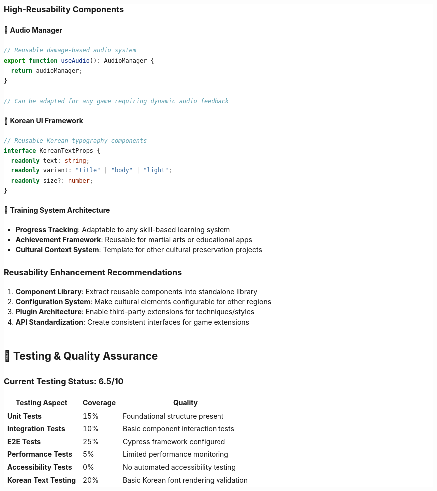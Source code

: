 ### High-Reusability Components

#### 🎵 Audio Manager

```typescript
// Reusable damage-based audio system
export function useAudio(): AudioManager {
  return audioManager;
}

// Can be adapted for any game requiring dynamic audio feedback
```

#### 🎨 Korean UI Framework

```typescript
// Reusable Korean typography components
interface KoreanTextProps {
  readonly text: string;
  readonly variant: "title" | "body" | "light";
  readonly size?: number;
}
```

#### 🥋 Training System Architecture

- **Progress Tracking**: Adaptable to any skill-based learning system
- **Achievement Framework**: Reusable for martial arts or educational apps
- **Cultural Context System**: Template for other cultural preservation projects

### Reusability Enhancement Recommendations

1. **Component Library**: Extract reusable components into standalone library
2. **Configuration System**: Make cultural elements configurable for other regions
3. **Plugin Architecture**: Enable third-party extensions for techniques/styles
4. **API Standardization**: Create consistent interfaces for game extensions

---

## 🧪 Testing & Quality Assurance

### Current Testing Status: **6.5/10**

| Testing Aspect          | Coverage | Quality                                |
| ----------------------- | -------- | -------------------------------------- |
| **Unit Tests**          | 15%      | Foundational structure present         |
| **Integration Tests**   | 10%      | Basic component interaction tests      |
| **E2E Tests**           | 25%      | Cypress framework configured           |
| **Performance Tests**   | 5%       | Limited performance monitoring         |
| **Accessibility Tests** | 0%       | No automated accessibility testing     |
| **Korean Text Testing** | 20%      | Basic Korean font rendering validation |
